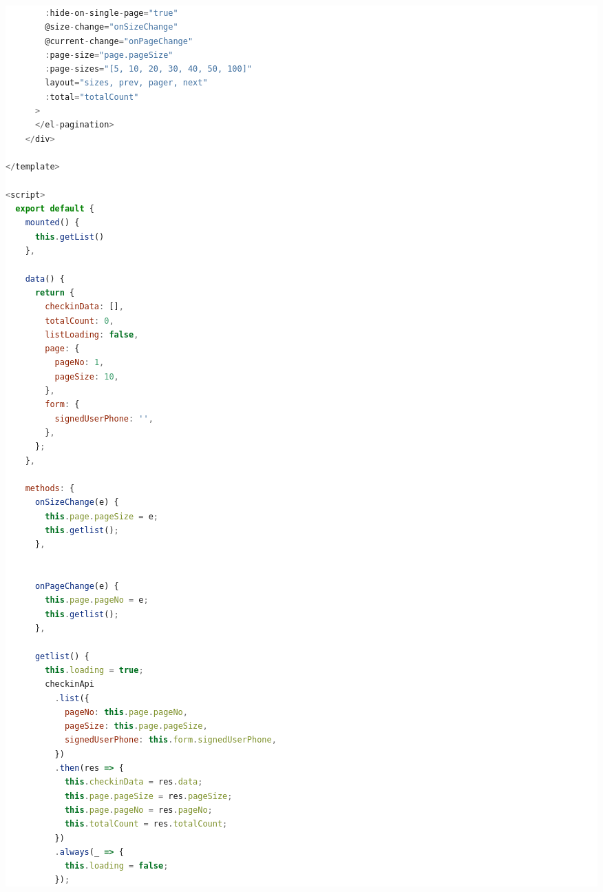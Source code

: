 ```js
        :hide-on-single-page="true"
        @size-change="onSizeChange"
        @current-change="onPageChange"
        :page-size="page.pageSize"
        :page-sizes="[5, 10, 20, 30, 40, 50, 100]"
        layout="sizes, prev, pager, next"
        :total="totalCount"
      >
      </el-pagination>
    </div>

</template>

<script>
  export default {
    mounted() {
      this.getList()
    },

    data() {
      return {
        checkinData: [],
        totalCount: 0,
        listLoading: false,
        page: {
          pageNo: 1,
          pageSize: 10,
        },
        form: {
          signedUserPhone: '',
        },
      };
    },

    methods: {
      onSizeChange(e) {
        this.page.pageSize = e;
        this.getlist();
      },


      onPageChange(e) {
        this.page.pageNo = e;
        this.getlist();
      },

      getlist() {
        this.loading = true;
        checkinApi
          .list({
            pageNo: this.page.pageNo,
            pageSize: this.page.pageSize,
            signedUserPhone: this.form.signedUserPhone,
          })
          .then(res => {
            this.checkinData = res.data;
            this.page.pageSize = res.pageSize;
            this.page.pageNo = res.pageNo;
            this.totalCount = res.totalCount;
          })
          .always(_ => {
            this.loading = false;
          });
```